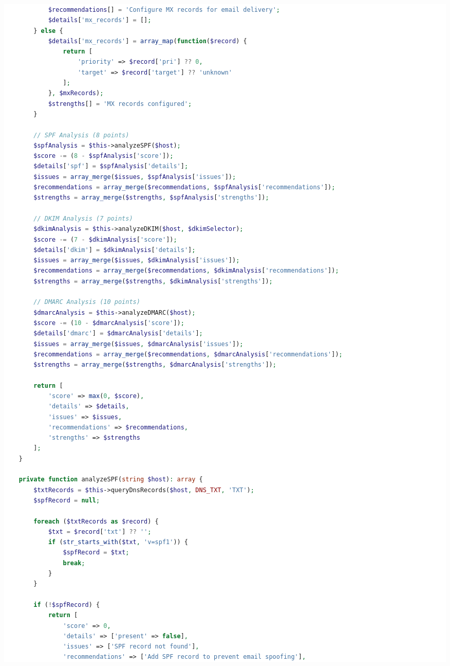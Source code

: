 ```php
            $recommendations[] = 'Configure MX records for email delivery';
            $details['mx_records'] = [];
        } else {
            $details['mx_records'] = array_map(function($record) {
                return [
                    'priority' => $record['pri'] ?? 0,
                    'target' => $record['target'] ?? 'unknown'
                ];
            }, $mxRecords);
            $strengths[] = 'MX records configured';
        }
        
        // SPF Analysis (8 points)
        $spfAnalysis = $this->analyzeSPF($host);
        $score -= (8 - $spfAnalysis['score']);
        $details['spf'] = $spfAnalysis['details'];
        $issues = array_merge($issues, $spfAnalysis['issues']);
        $recommendations = array_merge($recommendations, $spfAnalysis['recommendations']);
        $strengths = array_merge($strengths, $spfAnalysis['strengths']);
        
        // DKIM Analysis (7 points)
        $dkimAnalysis = $this->analyzeDKIM($host, $dkimSelector);
        $score -= (7 - $dkimAnalysis['score']);
        $details['dkim'] = $dkimAnalysis['details'];
        $issues = array_merge($issues, $dkimAnalysis['issues']);
        $recommendations = array_merge($recommendations, $dkimAnalysis['recommendations']);
        $strengths = array_merge($strengths, $dkimAnalysis['strengths']);
        
        // DMARC Analysis (10 points)
        $dmarcAnalysis = $this->analyzeDMARC($host);
        $score -= (10 - $dmarcAnalysis['score']);
        $details['dmarc'] = $dmarcAnalysis['details'];
        $issues = array_merge($issues, $dmarcAnalysis['issues']);
        $recommendations = array_merge($recommendations, $dmarcAnalysis['recommendations']);
        $strengths = array_merge($strengths, $dmarcAnalysis['strengths']);
        
        return [
            'score' => max(0, $score),
            'details' => $details,
            'issues' => $issues,
            'recommendations' => $recommendations,
            'strengths' => $strengths
        ];
    }
    
    private function analyzeSPF(string $host): array {
        $txtRecords = $this->queryDnsRecords($host, DNS_TXT, 'TXT');
        $spfRecord = null;
        
        foreach ($txtRecords as $record) {
            $txt = $record['txt'] ?? '';
            if (str_starts_with($txt, 'v=spf1')) {
                $spfRecord = $txt;
                break;
            }
        }
        
        if (!$spfRecord) {
            return [
                'score' => 0,
                'details' => ['present' => false],
                'issues' => ['SPF record not found'],
                'recommendations' => ['Add SPF record to prevent email spoofing'],
```